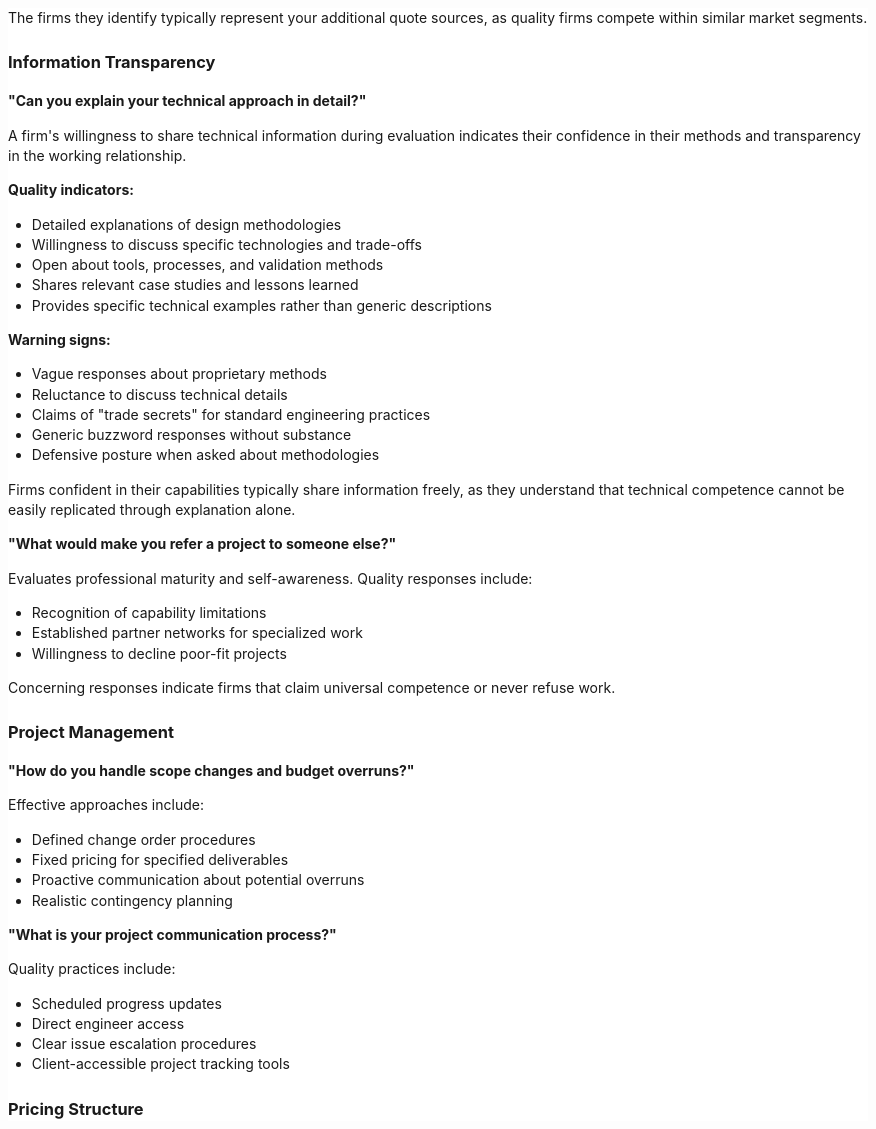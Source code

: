 The firms they identify typically represent your additional quote sources, as quality firms compete within similar market segments.

### Information Transparency

**"Can you explain your technical approach in detail?"**

A firm's willingness to share technical information during evaluation indicates their confidence in their methods and transparency in the working relationship.

**Quality indicators:**
- Detailed explanations of design methodologies
- Willingness to discuss specific technologies and trade-offs
- Open about tools, processes, and validation methods
- Shares relevant case studies and lessons learned
- Provides specific technical examples rather than generic descriptions

**Warning signs:**
- Vague responses about proprietary methods
- Reluctance to discuss technical details
- Claims of "trade secrets" for standard engineering practices
- Generic buzzword responses without substance
- Defensive posture when asked about methodologies

Firms confident in their capabilities typically share information freely, as they understand that technical competence cannot be easily replicated through explanation alone.

**"What would make you refer a project to someone else?"**

Evaluates professional maturity and self-awareness. Quality responses include:
- Recognition of capability limitations
- Established partner networks for specialized work
- Willingness to decline poor-fit projects

Concerning responses indicate firms that claim universal competence or never refuse work.

### Project Management

**"How do you handle scope changes and budget overruns?"**

Effective approaches include:
- Defined change order procedures
- Fixed pricing for specified deliverables
- Proactive communication about potential overruns
- Realistic contingency planning

**"What is your project communication process?"**

Quality practices include:
- Scheduled progress updates
- Direct engineer access
- Clear issue escalation procedures
- Client-accessible project tracking tools

### Pricing Structure
